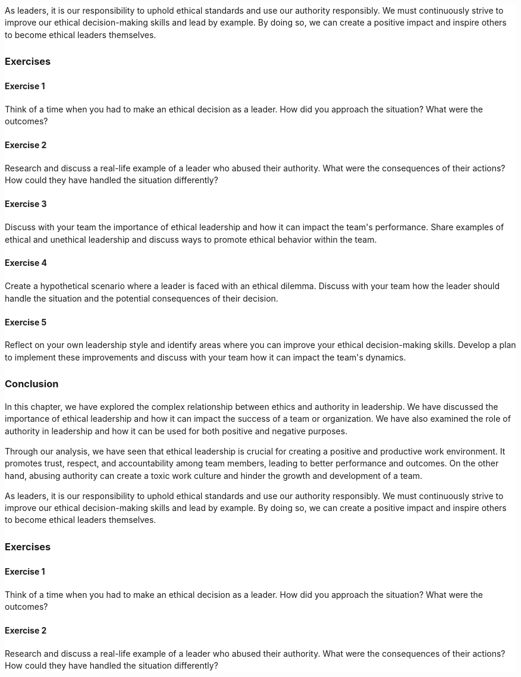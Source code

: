 As leaders, it is our responsibility to uphold ethical standards and use our authority responsibly. We must continuously strive to improve our ethical decision-making skills and lead by example. By doing so, we can create a positive impact and inspire others to become ethical leaders themselves.

### Exercises
#### Exercise 1
Think of a time when you had to make an ethical decision as a leader. How did you approach the situation? What were the outcomes?

#### Exercise 2
Research and discuss a real-life example of a leader who abused their authority. What were the consequences of their actions? How could they have handled the situation differently?

#### Exercise 3
Discuss with your team the importance of ethical leadership and how it can impact the team's performance. Share examples of ethical and unethical leadership and discuss ways to promote ethical behavior within the team.

#### Exercise 4
Create a hypothetical scenario where a leader is faced with an ethical dilemma. Discuss with your team how the leader should handle the situation and the potential consequences of their decision.

#### Exercise 5
Reflect on your own leadership style and identify areas where you can improve your ethical decision-making skills. Develop a plan to implement these improvements and discuss with your team how it can impact the team's dynamics.


### Conclusion
In this chapter, we have explored the complex relationship between ethics and authority in leadership. We have discussed the importance of ethical leadership and how it can impact the success of a team or organization. We have also examined the role of authority in leadership and how it can be used for both positive and negative purposes.

Through our analysis, we have seen that ethical leadership is crucial for creating a positive and productive work environment. It promotes trust, respect, and accountability among team members, leading to better performance and outcomes. On the other hand, abusing authority can create a toxic work culture and hinder the growth and development of a team.

As leaders, it is our responsibility to uphold ethical standards and use our authority responsibly. We must continuously strive to improve our ethical decision-making skills and lead by example. By doing so, we can create a positive impact and inspire others to become ethical leaders themselves.

### Exercises
#### Exercise 1
Think of a time when you had to make an ethical decision as a leader. How did you approach the situation? What were the outcomes?

#### Exercise 2
Research and discuss a real-life example of a leader who abused their authority. What were the consequences of their actions? How could they have handled the situation differently?
